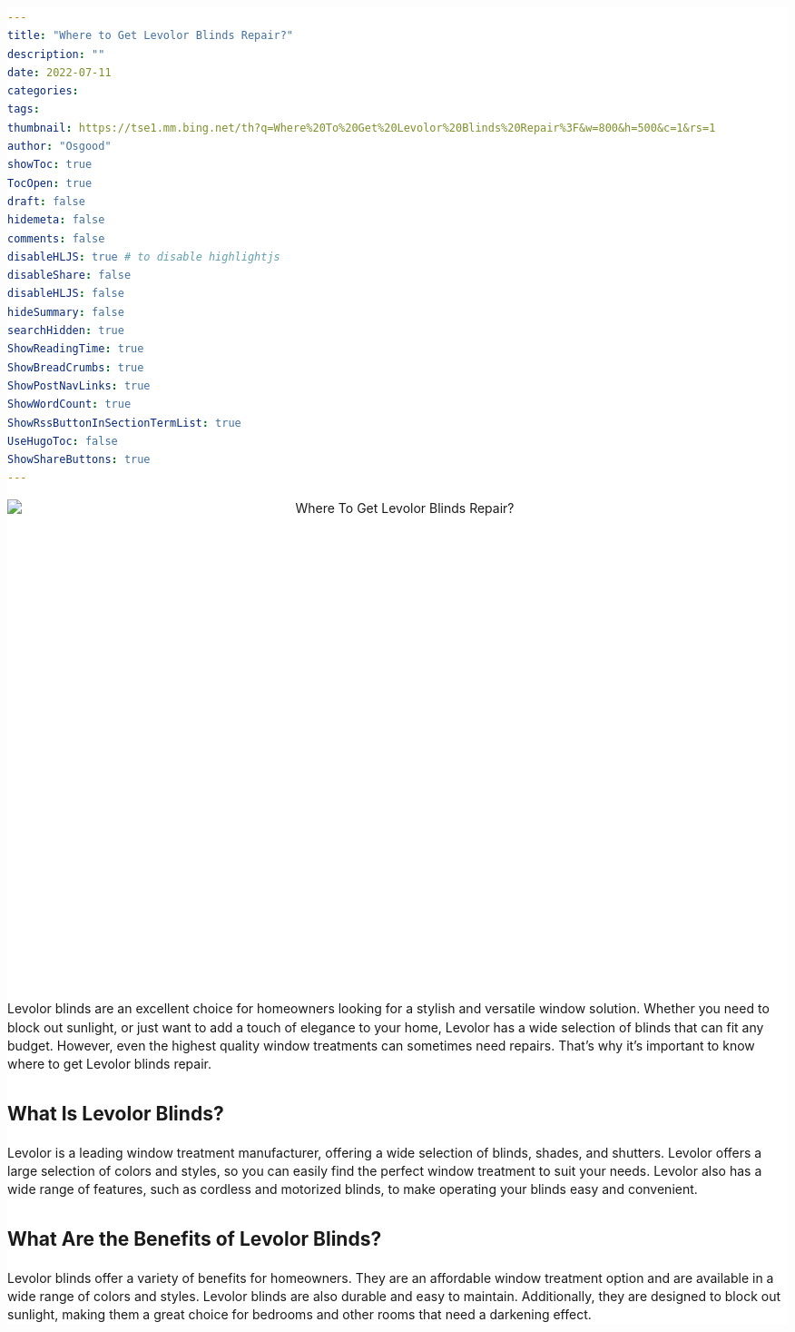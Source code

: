 ```yaml
---
title: "Where to Get Levolor Blinds Repair?"
description: ""
date: 2022-07-11
categories: 
tags: 
thumbnail: https://tse1.mm.bing.net/th?q=Where%20To%20Get%20Levolor%20Blinds%20Repair%3F&w=800&h=500&c=1&rs=1
author: "Osgood"
showToc: true
TocOpen: true
draft: false
hidemeta: false
comments: false
disableHLJS: true # to disable highlightjs
disableShare: false
disableHLJS: false
hideSummary: false
searchHidden: true
ShowReadingTime: true
ShowBreadCrumbs: true
ShowPostNavLinks: true
ShowWordCount: true
ShowRssButtonInSectionTermList: true
UseHugoToc: false
ShowShareButtons: true
---
```


<center>
	<img src="https://tse1.mm.bing.net/th?q=Where%20To%20Get%20Levolor%20Blinds%20Repair%3F&w=800&h=500&c=1&rs=1" alt="Where To Get Levolor Blinds Repair?" width="800" height="500" style="display: block; width: 100%; height: auto">
</center>

Levolor blinds are an excellent choice for homeowners looking for a stylish and versatile window solution. Whether you need to block out sunlight, or just want to add a touch of elegance to your home, Levolor has a wide selection of blinds that can fit any budget. However, even the highest quality window treatments can sometimes need repairs. That’s why it’s important to know where to get Levolor blinds repair.

<h2>What Is Levolor Blinds?</h2>

Levolor is a leading window treatment manufacturer, offering a wide selection of blinds, shades, and shutters. Levolor offers a large selection of colors and styles, so you can easily find the perfect window treatment to suit your needs. Levolor also has a wide range of features, such as cordless and motorized blinds, to make operating your blinds easy and convenient.

<h2>What Are the Benefits of Levolor Blinds?</h2>

Levolor blinds offer a variety of benefits for homeowners. They are an affordable window treatment option and are available in a wide range of colors and styles. Levolor blinds are also durable and easy to maintain. Additionally, they are designed to block out sunlight, making them a great choice for bedrooms and other rooms that need a darkening effect.
